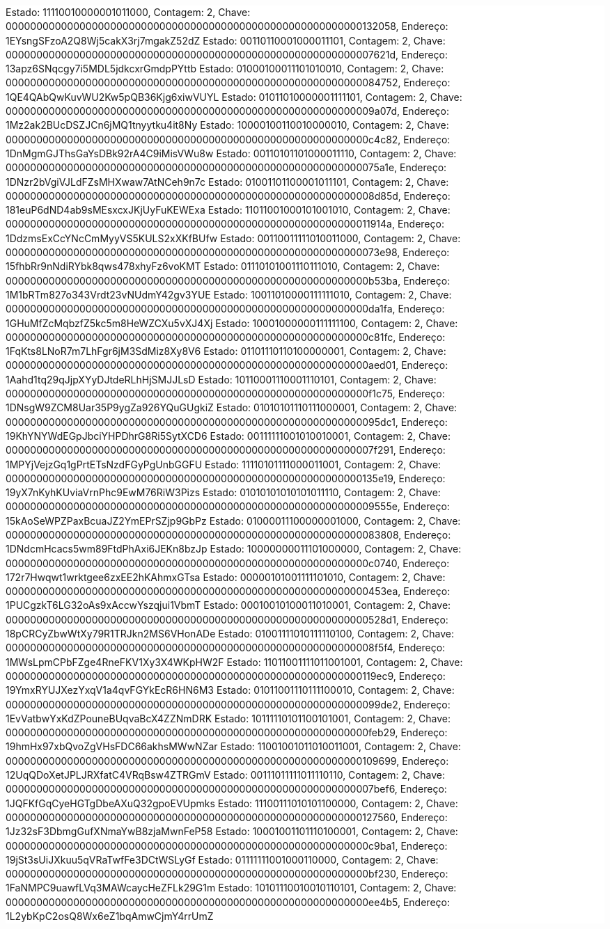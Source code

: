 Estado: 11110010000001011000, Contagem: 2, Chave: 0000000000000000000000000000000000000000000000000000000000132058, Endereço: 1EYsngSFzoA2Q8Wj5cakX3rj7mgakZ52dZ
Estado: 00110110001000011101, Contagem: 2, Chave: 000000000000000000000000000000000000000000000000000000000007621d, Endereço: 13apz6SNqcgy7i5MDL5jdkcxrGmdpPYttb
Estado: 01000100011101010010, Contagem: 2, Chave: 0000000000000000000000000000000000000000000000000000000000084752, Endereço: 1QE4QAbQwKuvWU2Kw5pQB36Kjg6xiwVUYL
Estado: 01011010000001111101, Contagem: 2, Chave: 000000000000000000000000000000000000000000000000000000000009a07d, Endereço: 1Mz2ak2BUcDSZJCn6jMQ1tnyytku4it8Ny
Estado: 10000100110010000010, Contagem: 2, Chave: 00000000000000000000000000000000000000000000000000000000000c4c82, Endereço: 1DnMgmGJThsGaYsDBk92rA4C9iMisVWu8w
Estado: 00110101101000011110, Contagem: 2, Chave: 0000000000000000000000000000000000000000000000000000000000075a1e, Endereço: 1DNzr2bVgiVJLdFZsMHXwaw7AtNCeh9n7c
Estado: 01001101100001011101, Contagem: 2, Chave: 000000000000000000000000000000000000000000000000000000000008d85d, Endereço: 181euP6dND4ab9sMEsxcxJKjUyFuKEWExa
Estado: 11011001000101001010, Contagem: 2, Chave: 000000000000000000000000000000000000000000000000000000000011914a, Endereço: 1DdzmsExCcYNcCmMyyVS5KULS2xXKfBUfw
Estado: 00110011111010011000, Contagem: 2, Chave: 0000000000000000000000000000000000000000000000000000000000073e98, Endereço: 15fhbRr9nNdiRYbk8qws478xhyFz6voKMT
Estado: 01110101001110111010, Contagem: 2, Chave: 00000000000000000000000000000000000000000000000000000000000b53ba, Endereço: 1M1bRTm827o343Vrdt23vNUdmY42gv3YUE
Estado: 10011010000111111010, Contagem: 2, Chave: 00000000000000000000000000000000000000000000000000000000000da1fa, Endereço: 1GHuMfZcMqbzfZ5kc5m8HeWZCXu5vXJ4Xj
Estado: 10001000000111111100, Contagem: 2, Chave: 00000000000000000000000000000000000000000000000000000000000c81fc, Endereço: 1FqKts8LNoR7m7LhFgr6jM3SdMiz8Xy8V6
Estado: 01101110110100000001, Contagem: 2, Chave: 00000000000000000000000000000000000000000000000000000000000aed01, Endereço: 1Aahd1tq29qJjpXYyDJtdeRLhHjSMJJLsD
Estado: 10110001110001110101, Contagem: 2, Chave: 00000000000000000000000000000000000000000000000000000000000f1c75, Endereço: 1DNsgW9ZCM8Uar35P9ygZa926YQuGUgkiZ
Estado: 01010101110111000001, Contagem: 2, Chave: 0000000000000000000000000000000000000000000000000000000000095dc1, Endereço: 19KhYNYWdEGpJbciYHPDhrG8Ri5SytXCD6
Estado: 00111111001010010001, Contagem: 2, Chave: 000000000000000000000000000000000000000000000000000000000007f291, Endereço: 1MPYjVejzGq1gPrtETsNzdFGyPgUnbGGFU
Estado: 11110101111000011001, Contagem: 2, Chave: 0000000000000000000000000000000000000000000000000000000000135e19, Endereço: 19yX7nKyhKUviaVrnPhc9EwM76RiW3Pizs
Estado: 01010101010101011110, Contagem: 2, Chave: 000000000000000000000000000000000000000000000000000000000009555e, Endereço: 15kAoSeWPZPaxBcuaJZ2YmEPrSZjp9GbPz
Estado: 01000011100000001000, Contagem: 2, Chave: 0000000000000000000000000000000000000000000000000000000000083808, Endereço: 1DNdcmHcacs5wm89FtdPhAxi6JEKn8bzJp
Estado: 10000000011101000000, Contagem: 2, Chave: 00000000000000000000000000000000000000000000000000000000000c0740, Endereço: 172r7Hwqwt1wrktgee6zxEE2hKAhmxGTsa
Estado: 00000101001111101010, Contagem: 2, Chave: 00000000000000000000000000000000000000000000000000000000000453ea, Endereço: 1PUCgzkT6LG32oAs9xAccwYszqjui1VbmT
Estado: 00010010100011010001, Contagem: 2, Chave: 00000000000000000000000000000000000000000000000000000000000528d1, Endereço: 18pCRCyZbwWtXy79R1TRJkn2MS6VHonADe
Estado: 01001111010111110100, Contagem: 2, Chave: 000000000000000000000000000000000000000000000000000000000008f5f4, Endereço: 1MWsLpmCPbFZge4RneFKV1Xy3X4WKpHW2F
Estado: 11011001111011001001, Contagem: 2, Chave: 0000000000000000000000000000000000000000000000000000000000119ec9, Endereço: 19YmxRYUJXezYxqV1a4qvFGYkEcR6HN6M3
Estado: 01011001110111100010, Contagem: 2, Chave: 0000000000000000000000000000000000000000000000000000000000099de2, Endereço: 1EvVatbwYxKdZPouneBUqvaBcX4ZZNmDRK
Estado: 10111110101100101001, Contagem: 2, Chave: 00000000000000000000000000000000000000000000000000000000000feb29, Endereço: 19hmHx97xbQvoZgVHsFDC66akhsMWwNZar
Estado: 11001001011010011001, Contagem: 2, Chave: 0000000000000000000000000000000000000000000000000000000000109699, Endereço: 12UqQDoXetJPLJRXfatC4VRqBsw4ZTRGmV
Estado: 00111011111011110110, Contagem: 2, Chave: 000000000000000000000000000000000000000000000000000000000007bef6, Endereço: 1JQFKfGqCyeHGTgDbeAXuQ32gpoEVUpmks
Estado: 11100111010101100000, Contagem: 2, Chave: 0000000000000000000000000000000000000000000000000000000000127560, Endereço: 1Jz32sF3DbmgGufXNmaYwB8zjaMwnFeP58
Estado: 10001001101110100001, Contagem: 2, Chave: 00000000000000000000000000000000000000000000000000000000000c9ba1, Endereço: 19jSt3sUiJXkuu5qVRaTwfFe3DCtWSLyGf
Estado: 01111111001000110000, Contagem: 2, Chave: 00000000000000000000000000000000000000000000000000000000000bf230, Endereço: 1FaNMPC9uawfLVq3MAWcaycHeZFLk29G1m
Estado: 10101110010010110101, Contagem: 2, Chave: 00000000000000000000000000000000000000000000000000000000000ee4b5, Endereço: 1L2ybKpC2osQ8Wx6eZ1bqAmwCjmY4rrUmZ
